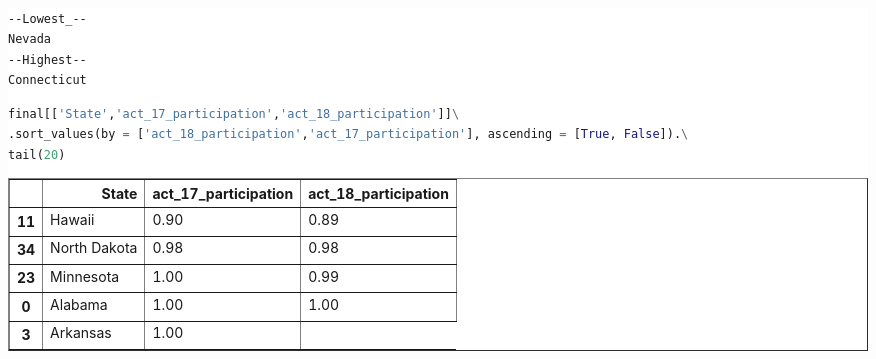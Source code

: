     --Lowest_--
    Nevada
    --Highest--
    Connecticut
    


```python
final[['State','act_17_participation','act_18_participation']]\
.sort_values(by = ['act_18_participation','act_17_participation'], ascending = [True, False]).\
tail(20)
```




<div>
<style scoped>
    .dataframe tbody tr th:only-of-type {
        vertical-align: middle;
    }

    .dataframe tbody tr th {
        vertical-align: top;
    }

    .dataframe thead th {
        text-align: right;
    }
</style>
<table border="1" class="dataframe">
  <thead>
    <tr style="text-align: right;">
      <th></th>
      <th>State</th>
      <th>act_17_participation</th>
      <th>act_18_participation</th>
    </tr>
  </thead>
  <tbody>
    <tr>
      <th>11</th>
      <td>Hawaii</td>
      <td>0.90</td>
      <td>0.89</td>
    </tr>
    <tr>
      <th>34</th>
      <td>North Dakota</td>
      <td>0.98</td>
      <td>0.98</td>
    </tr>
    <tr>
      <th>23</th>
      <td>Minnesota</td>
      <td>1.00</td>
      <td>0.99</td>
    </tr>
    <tr>
      <th>0</th>
      <td>Alabama</td>
      <td>1.00</td>
      <td>1.00</td>
    </tr>
    <tr>
      <th>3</th>
      <td>Arkansas</td>
      <td>1.00</td>